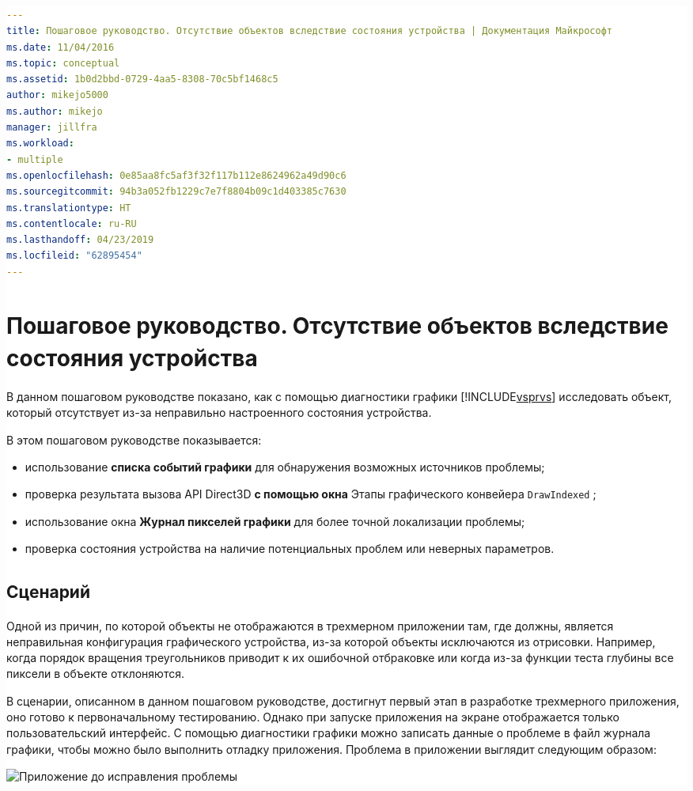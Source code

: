 ```yaml
---
title: Пошаговое руководство. Отсутствие объектов вследствие состояния устройства | Документация Майкрософт
ms.date: 11/04/2016
ms.topic: conceptual
ms.assetid: 1b0d2bbd-0729-4aa5-8308-70c5bf1468c5
author: mikejo5000
ms.author: mikejo
manager: jillfra
ms.workload:
- multiple
ms.openlocfilehash: 0e85aa8fc5af3f32f117b112e8624962a49d90c6
ms.sourcegitcommit: 94b3a052fb1229c7e7f8804b09c1d403385c7630
ms.translationtype: HT
ms.contentlocale: ru-RU
ms.lasthandoff: 04/23/2019
ms.locfileid: "62895454"
---
```

# <a name="walkthrough-missing-objects-due-to-device-state"></a>Пошаговое руководство. Отсутствие объектов вследствие состояния устройства
В данном пошаговом руководстве показано, как с помощью диагностики графики [!INCLUDE[vsprvs](../../code-quality/includes/vsprvs_md.md)] исследовать объект, который отсутствует из-за неправильно настроенного состояния устройства.

 В этом пошаговом руководстве показывается:

- использование **списка событий графики** для обнаружения возможных источников проблемы;

- проверка результата вызова API Direct3D **с помощью окна** Этапы графического конвейера `DrawIndexed` ;

- использование окна **Журнал пикселей графики** для более точной локализации проблемы;

- проверка состояния устройства на наличие потенциальных проблем или неверных параметров.

## <a name="scenario"></a>Сценарий
 Одной из причин, по которой объекты не отображаются в трехмерном приложении там, где должны, является неправильная конфигурация графического устройства, из-за которой объекты исключаются из отрисовки. Например, когда порядок вращения треугольников приводит к их ошибочной отбраковке или когда из-за функции теста глубины все пиксели в объекте отклоняются.

 В сценарии, описанном в данном пошаговом руководстве, достигнут первый этап в разработке трехмерного приложения, оно готово к первоначальному тестированию. Однако при запуске приложения на экране отображается только пользовательский интерфейс. С помощью диагностики графики можно записать данные о проблеме в файл журнала графики, чтобы можно было выполнить отладку приложения. Проблема в приложении выглядит следующим образом:

 ![Приложение до исправления проблемы](media/vsg_walkthru1_firstview.png "vsg_walkthru1_firstview")
